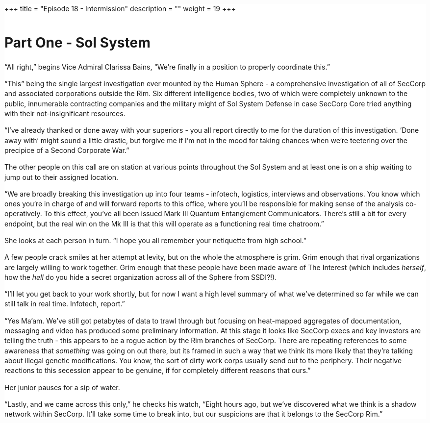 +++
title = "Episode 18 - Intermission"
description = ""
weight = 19
+++

# Part One - Sol System

“All right,” begins Vice Admiral Clarissa Bains, “We’re finally in a position to properly coordinate this.”  

“This” being the single largest investigation ever mounted by the Human Sphere - a comprehensive investigation of all of SecCorp and associated corporations outside the Rim. Six different intelligence bodies, two of which were completely unknown to the public, innumerable contracting companies and the military might of Sol System Defense in case SecCorp Core tried anything with their not-insignificant resources.  

“I’ve already thanked or done away with your superiors - you all report directly to me for the duration of this investigation. ‘Done away with’ might sound a little drastic, but forgive me if I’m not in the mood for taking chances when we’re teetering over the precipice of a Second Corporate War.”  

The other people on this call are on station at various points throughout the Sol System and at least one is on a ship waiting to jump out to their assigned location.  

“We are broadly breaking this investigation up into four teams - infotech, logistics, interviews and observations. You know which ones you’re in charge of and will forward reports to this office, where you’ll be responsible for making sense of the analysis co-operatively. To this effect, you’ve all been issued Mark III Quantum Entanglement Communicators. There’s still a bit for every endpoint, but the real win on the Mk III is that this will operate as a functioning real time chatroom.”

She looks at each person in turn. “I hope you all remember your netiquette from high school.”

A few people crack smiles at her attempt at levity, but on the whole the atmosphere is grim. Grim enough that rival organizations are largely willing to work together. Grim enough that these people have been made aware of The Interest (which includes *herself*, how the *hell* do you hide a secret organization across all of the Sphere from SSDI?!). 

“I’ll let you get back to your work shortly, but for now I want a high level summary of what we’ve determined so far while we can still talk in real time. Infotech, report.”

“Yes Ma’am. We’ve still got petabytes of data to trawl through but focusing on heat-mapped aggregates of documentation, messaging and video has produced some preliminary information. At this stage it looks like SecCorp execs and key investors are telling the truth - this appears to be a rogue action by the Rim branches of SecCorp. There are repeating references to some awareness that *something* was going on out there, but its framed in such a way that we think its more likely that they’re talking about illegal genetic modifications. You know, the sort of dirty work corps usually send out to the periphery. Their negative reactions to this secession appear to be genuine, if for completely different reasons that ours.”

Her junior pauses for a sip of water. 

“Lastly, and we came across this only,” he checks his watch, “Eight hours ago, but we’ve discovered what we think is a shadow network within SecCorp. It’ll take some time to break into, but our suspicions are that it belongs to the SecCorp Rim.” 
